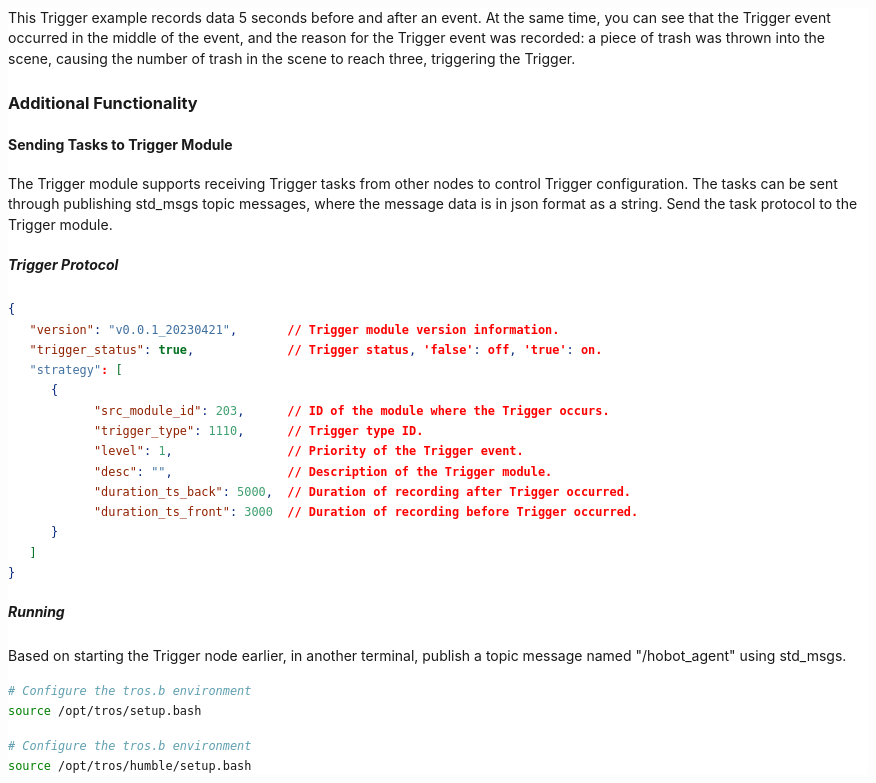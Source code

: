 This Trigger example records data 5 seconds before and after an event. At the same time, you can see that the Trigger event occurred in the middle of the event, and the reason for the Trigger event was recorded: a piece of trash was thrown into the scene, causing the number of trash in the scene to reach three, triggering the Trigger.


### Additional Functionality

#### Sending Tasks to Trigger Module

The Trigger module supports receiving Trigger tasks from other nodes to control Trigger configuration. The tasks can be sent through publishing std_msgs topic messages, where the message data is in json format as a string. Send the task protocol to the Trigger module.

##### Trigger Protocol
```json
{
   "version": "v0.0.1_20230421",       // Trigger module version information.
   "trigger_status": true,             // Trigger status, 'false': off, 'true': on.
   "strategy": [
      {
            "src_module_id": 203,      // ID of the module where the Trigger occurs.
            "trigger_type": 1110,      // Trigger type ID.
            "level": 1,                // Priority of the Trigger event.
            "desc": "",                // Description of the Trigger module.
            "duration_ts_back": 5000,  // Duration of recording after Trigger occurred.
            "duration_ts_front": 3000  // Duration of recording before Trigger occurred.
      }
   ]
}
```

##### Running

Based on starting the Trigger node earlier, in another terminal, publish a topic message named "/hobot_agent" using std_msgs.

<Tabs groupId="tros-distro">
<TabItem value="foxy" label="Foxy">

```bash
# Configure the tros.b environment
source /opt/tros/setup.bash
```

</TabItem>

<TabItem value="humble" label="Humble">

```bash
# Configure the tros.b environment
source /opt/tros/humble/setup.bash
```

</TabItem>

</Tabs>
